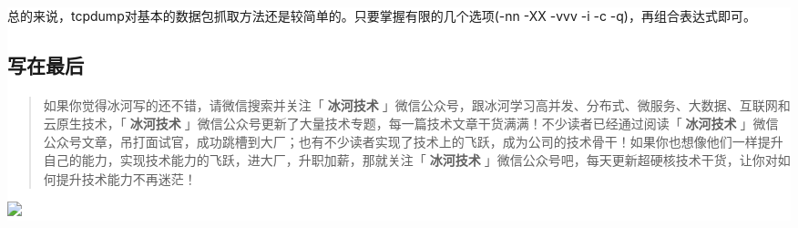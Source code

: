 总的来说，tcpdump对基本的数据包抓取方法还是较简单的。只要掌握有限的几个选项(-nn -XX -vvv -i -c -q)，再组合表达式即可。

## 写在最后

> 如果你觉得冰河写的还不错，请微信搜索并关注「 **冰河技术** 」微信公众号，跟冰河学习高并发、分布式、微服务、大数据、互联网和云原生技术，「 **冰河技术** 」微信公众号更新了大量技术专题，每一篇技术文章干货满满！不少读者已经通过阅读「 **冰河技术** 」微信公众号文章，吊打面试官，成功跳槽到大厂；也有不少读者实现了技术上的飞跃，成为公司的技术骨干！如果你也想像他们一样提升自己的能力，实现技术能力的飞跃，进大厂，升职加薪，那就关注「 **冰河技术** 」微信公众号吧，每天更新超硬核技术干货，让你对如何提升技术能力不再迷茫！


![](https://img-blog.csdnimg.cn/20200906013715889.png)
